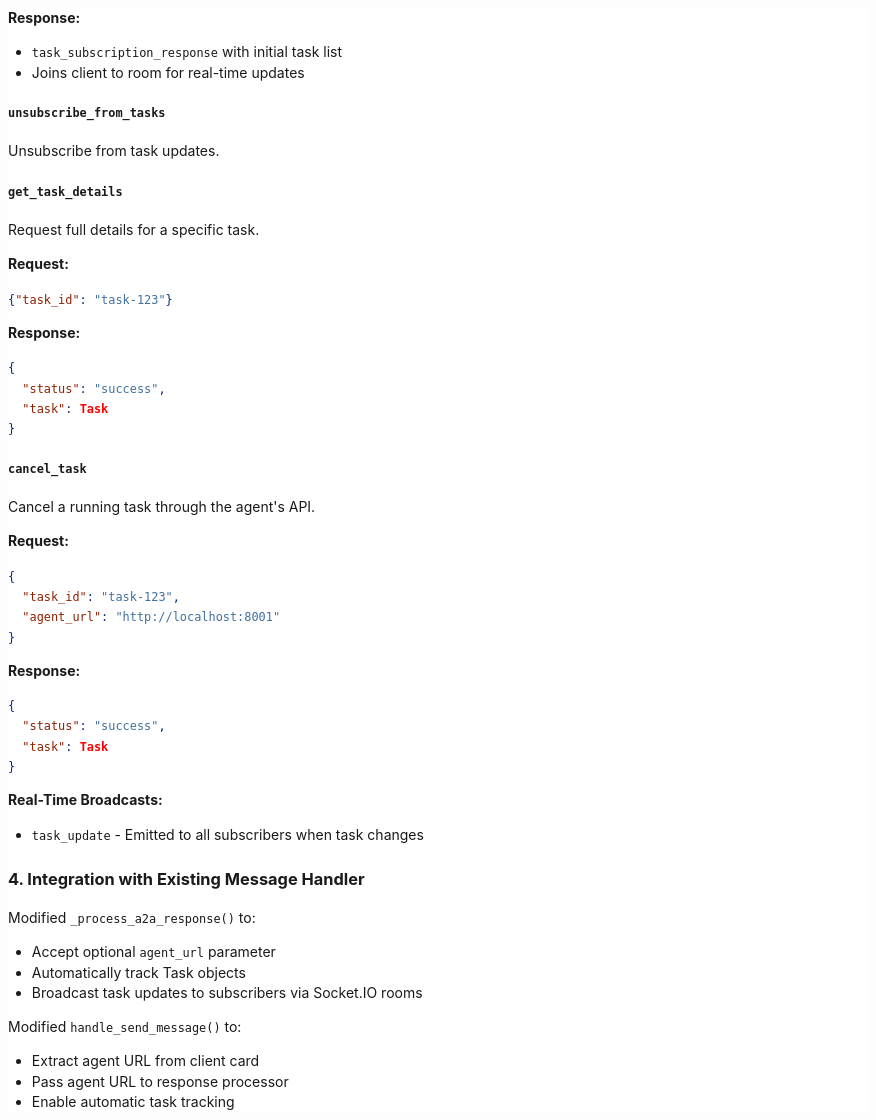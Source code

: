 **Response:**
- `task_subscription_response` with initial task list
- Joins client to room for real-time updates

#### `unsubscribe_from_tasks`
Unsubscribe from task updates.

#### `get_task_details`
Request full details for a specific task.

**Request:**
```json
{"task_id": "task-123"}
```

**Response:**
```json
{
  "status": "success",
  "task": Task
}
```

#### `cancel_task`
Cancel a running task through the agent's API.

**Request:**
```json
{
  "task_id": "task-123",
  "agent_url": "http://localhost:8001"
}
```

**Response:**
```json
{
  "status": "success",
  "task": Task
}
```

**Real-Time Broadcasts:**
- `task_update` - Emitted to all subscribers when task changes

### 4. Integration with Existing Message Handler

Modified `_process_a2a_response()` to:
- Accept optional `agent_url` parameter
- Automatically track Task objects
- Broadcast task updates to subscribers via Socket.IO rooms

Modified `handle_send_message()` to:
- Extract agent URL from client card
- Pass agent URL to response processor
- Enable automatic task tracking
